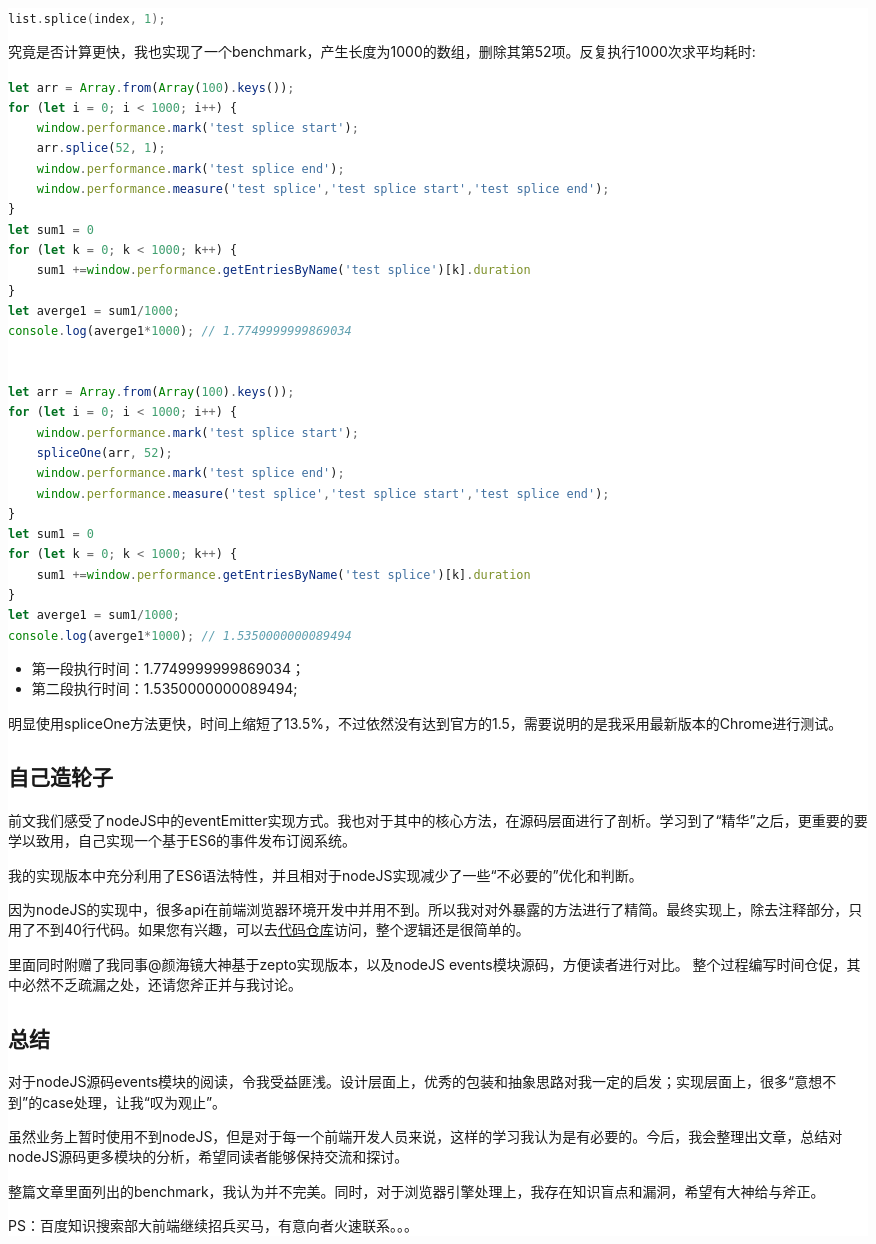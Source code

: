 ```cpp
list.splice(index, 1);
```

究竟是否计算更快，我也实现了一个benchmark，产生长度为1000的数组，删除其第52项。反复执行1000次求平均耗时:

```jsx
let arr = Array.from(Array(100).keys());
for (let i = 0; i < 1000; i++) {
    window.performance.mark('test splice start');
    arr.splice(52, 1);
    window.performance.mark('test splice end');
    window.performance.measure('test splice','test splice start','test splice end');
}
let sum1 = 0
for (let k = 0; k < 1000; k++) {
    sum1 +=window.performance.getEntriesByName('test splice')[k].duration
}
let averge1 = sum1/1000;
console.log(averge1*1000); // 1.7749999999869034


let arr = Array.from(Array(100).keys());
for (let i = 0; i < 1000; i++) {
    window.performance.mark('test splice start');
    spliceOne(arr, 52);
    window.performance.mark('test splice end');
    window.performance.measure('test splice','test splice start','test splice end');
}
let sum1 = 0
for (let k = 0; k < 1000; k++) {
    sum1 +=window.performance.getEntriesByName('test splice')[k].duration
}
let averge1 = sum1/1000;
console.log(averge1*1000); // 1.5350000000089494
```

- 第一段执行时间：1.7749999999869034；
- 第二段执行时间：1.5350000000089494;

明显使用spliceOne方法更快，时间上缩短了13.5%，不过依然没有达到官方的1.5，需要说明的是我采用最新版本的Chrome进行测试。

## 自己造轮子

前文我们感受了nodeJS中的eventEmitter实现方式。我也对于其中的核心方法，在源码层面进行了剖析。学习到了“精华”之后，更重要的要学以致用，自己实现一个基于ES6的事件发布订阅系统。

我的实现版本中充分利用了ES6语法特性，并且相对于nodeJS实现减少了一些“不必要的”优化和判断。

因为nodeJS的实现中，很多api在前端浏览器环境开发中并用不到。所以我对对外暴露的方法进行了精简。最终实现上，除去注释部分，只用了不到40行代码。如果您有兴趣，可以去[代码仓库](https://www.jianshu.com/p/0bd3c3b89692)访问，整个逻辑还是很简单的。

里面同时附赠了我同事@颜海镜大神基于zepto实现版本，以及nodeJS events模块源码，方便读者进行对比。
整个过程编写时间仓促，其中必然不乏疏漏之处，还请您斧正并与我讨论。

## 总结

对于nodeJS源码events模块的阅读，令我受益匪浅。设计层面上，优秀的包装和抽象思路对我一定的启发；实现层面上，很多“意想不到”的case处理，让我“叹为观止”。

虽然业务上暂时使用不到nodeJS，但是对于每一个前端开发人员来说，这样的学习我认为是有必要的。今后，我会整理出文章，总结对nodeJS源码更多模块的分析，希望同读者能够保持交流和探讨。

整篇文章里面列出的benchmark，我认为并不完美。同时，对于浏览器引擎处理上，我存在知识盲点和漏洞，希望有大神给与斧正。

PS：百度知识搜索部大前端继续招兵买马，有意向者火速联系。。。